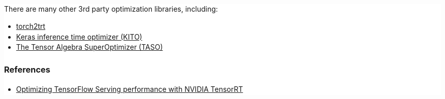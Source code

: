 There are many other 3rd party optimization libraries, including:

 * [torch2trt](https://github.com/NVIDIA-AI-IOT/torch2trt)
 * [Keras inference time optimizer (KITO)](https://github.com/ZFTurbo/Keras-inference-time-optimizer)
 * [The Tensor Algebra SuperOptimizer (TASO)](https://github.com/jiazhihao/TASO)

### References

 * [Optimizing TensorFlow Serving performance with NVIDIA TensorRT](https://medium.com/tensorflow/optimizing-tensorflow-serving-performance-with-nvidia-tensorrt-6d8a2347869a)